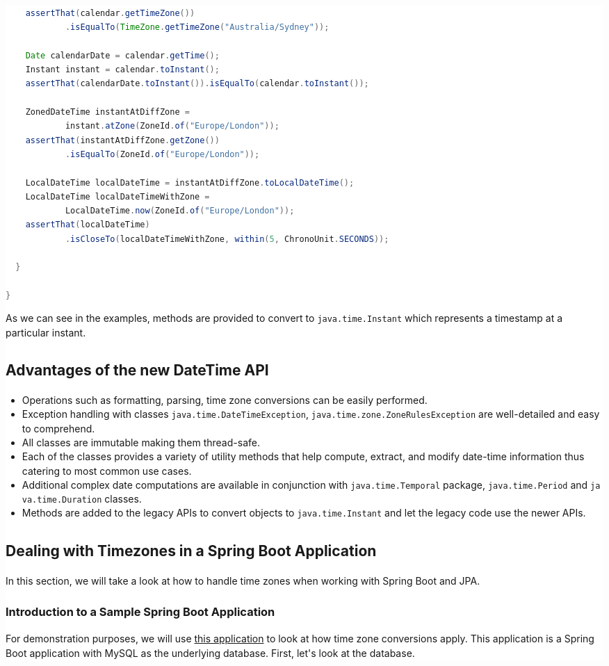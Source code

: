 ````java
    assertThat(calendar.getTimeZone())
            .isEqualTo(TimeZone.getTimeZone("Australia/Sydney"));

    Date calendarDate = calendar.getTime();
    Instant instant = calendar.toInstant();
    assertThat(calendarDate.toInstant()).isEqualTo(calendar.toInstant());

    ZonedDateTime instantAtDiffZone = 
            instant.atZone(ZoneId.of("Europe/London"));
    assertThat(instantAtDiffZone.getZone())
            .isEqualTo(ZoneId.of("Europe/London"));

    LocalDateTime localDateTime = instantAtDiffZone.toLocalDateTime();
    LocalDateTime localDateTimeWithZone = 
            LocalDateTime.now(ZoneId.of("Europe/London"));
    assertThat(localDateTime)
            .isCloseTo(localDateTimeWithZone, within(5, ChronoUnit.SECONDS));

  }

}
````

As we can see in the examples, methods are provided to convert to `java.time.Instant` which represents a timestamp at a
particular instant.

## Advantages of the new DateTime API

- Operations such as formatting, parsing, time zone conversions can be easily performed.
- Exception handling with classes `java.time.DateTimeException`, `java.time.zone.ZoneRulesException` are well-detailed
  and easy to comprehend.
- All classes are immutable making them thread-safe.
- Each of the classes provides a variety of utility methods that help compute, extract, and modify date-time information
  thus catering to most common use cases.
- Additional complex date computations are available in conjunction with `java.time.Temporal`
  package, `java.time.Period` and `java.time.Duration` classes.
- Methods are added to the legacy APIs to convert objects to `java.time.Instant` and let the legacy code use the newer
  APIs.

## Dealing with Timezones in a Spring Boot Application

In this section, we will take a look at how to handle time zones when working with Spring Boot and JPA.

### Introduction to a Sample Spring Boot Application

For demonstration purposes, we will
use [this application](https://github.com/thombergs/code-examples/tree/master/spring-boot/timezones/SpringWebApplication)
to look at how time zone conversions apply. This application is a Spring Boot application with MySQL as the underlying
database. First, let's look at the database.
